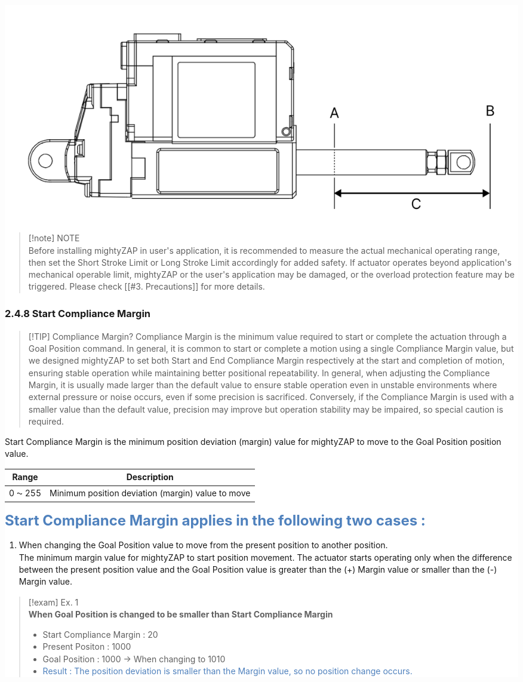 ![StrokeLImit](./img/StrokeLImit.png)
> [!note] NOTE   
>Before installing mightyZAP in user's application, it is recommended to measure the actual mechanical operating range, then set the Short Stroke Limit or Long Stroke Limit accordingly for added safety.
If actuator operates beyond application's mechanical operable limit, mightyZAP or the user's application may be damaged, or the overload protection feature may be triggered. Please check [[#3. Precautions]] for more details.

### 2.4.8 Start Compliance Margin  
  
  >[!TIP] Compliance Margin?
Compliance Margin is the minimum value required to start or complete the actuation through a Goal Position command. In general, it is common to start or complete a motion using a single Compliance Margin value, but we designed mightyZAP to set both Start and End Compliance Margin respectively at the start and completion of motion, ensuring stable operation while maintaining better positional repeatability. 
In general, when adjusting the Compliance Margin, it is usually made larger than the default value to ensure stable operation even in unstable environments where external pressure or noise occurs, even if some precision is sacrificed. Conversely, if the Compliance Margin is used with a smaller value than the default value, precision may improve but operation stability may be impaired, so special caution is required.

Start Compliance Margin is the minimum position deviation (margin) value for mightyZAP to move to the Goal Position position value.

| Range   | Description                                       |
| ------- | ------------------------------------------------- |
| 0 ⁓ 255 | Minimum position deviation (margin) value to move |

<font size="5" color="#4f81bd"><b>Start Compliance Margin applies in the following two cases :</b></font>
1. When changing the Goal Position value to move from the present position to another position.  
    The minimum margin value for mightyZAP to start position movement. The actuator starts operating only when the difference between the present position value and the Goal Position value is greater than the (+) Margin value or smaller than the (-) Margin value.
>[!exam] Ex. 1  
>**When Goal Position is changed to be smaller than Start Compliance Margin**
>- Start Compliance Margin : 20
>- Present Positon  : 1000
>- Goal Position : 1000 -> When changing to 1010
>- <font color="#4f81bd">Result : The position deviation is smaller than the Margin value, so no position change occurs.</font>  
